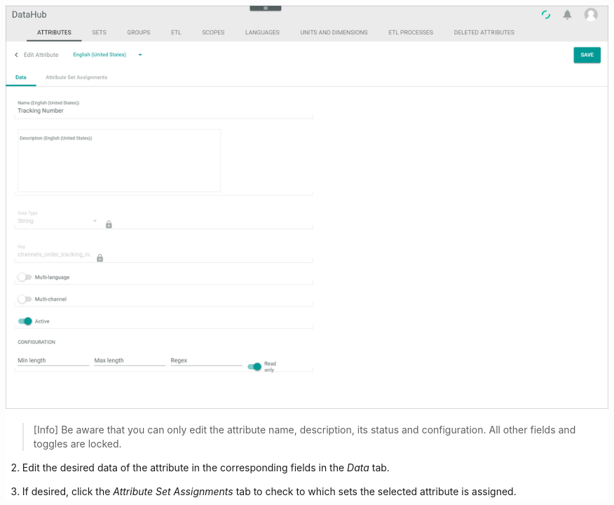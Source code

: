   ![Edit attribute data](/Assets/Screenshots/DataHub/Settings/Attributes/EditAttribute_Data.png "[Edit attribute data]")

  > [Info] Be aware that you can only edit the attribute name, description, its status and configuration. All other fields and toggles are locked.

2. Edit the desired data of the attribute in the corresponding fields in the *Data* tab.

3. If desired, click the *Attribute Set Assignments* tab to check to which sets the selected attribute is assigned.


[comment]: <> (Why can I not recover certain attributes? Is it a bug?)